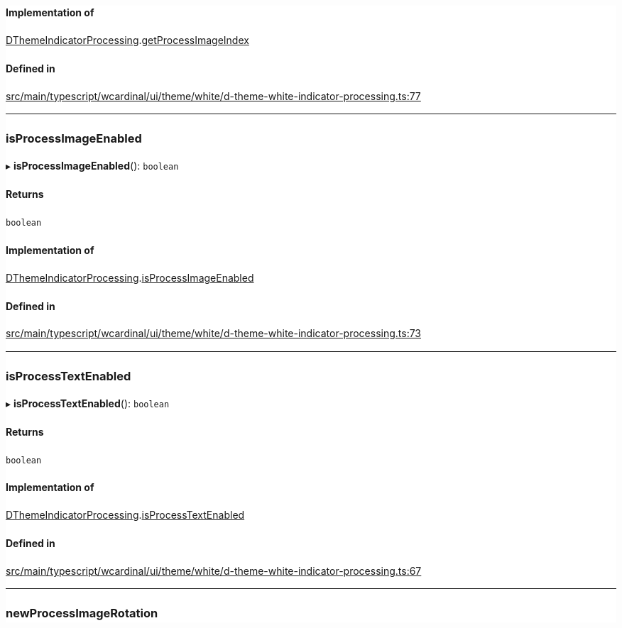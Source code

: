 #### Implementation of

[DThemeIndicatorProcessing](../interfaces/DThemeIndicatorProcessing.md).[getProcessImageIndex](../interfaces/DThemeIndicatorProcessing.md#getprocessimageindex)

#### Defined in

[src/main/typescript/wcardinal/ui/theme/white/d-theme-white-indicator-processing.ts:77](https://github.com/winter-cardinal/winter-cardinal-ui/blob/v0.457.0/src/main/typescript/wcardinal/ui/theme/white/d-theme-white-indicator-processing.ts#L77)

___

### isProcessImageEnabled

▸ **isProcessImageEnabled**(): `boolean`

#### Returns

`boolean`

#### Implementation of

[DThemeIndicatorProcessing](../interfaces/DThemeIndicatorProcessing.md).[isProcessImageEnabled](../interfaces/DThemeIndicatorProcessing.md#isprocessimageenabled)

#### Defined in

[src/main/typescript/wcardinal/ui/theme/white/d-theme-white-indicator-processing.ts:73](https://github.com/winter-cardinal/winter-cardinal-ui/blob/v0.457.0/src/main/typescript/wcardinal/ui/theme/white/d-theme-white-indicator-processing.ts#L73)

___

### isProcessTextEnabled

▸ **isProcessTextEnabled**(): `boolean`

#### Returns

`boolean`

#### Implementation of

[DThemeIndicatorProcessing](../interfaces/DThemeIndicatorProcessing.md).[isProcessTextEnabled](../interfaces/DThemeIndicatorProcessing.md#isprocesstextenabled)

#### Defined in

[src/main/typescript/wcardinal/ui/theme/white/d-theme-white-indicator-processing.ts:67](https://github.com/winter-cardinal/winter-cardinal-ui/blob/v0.457.0/src/main/typescript/wcardinal/ui/theme/white/d-theme-white-indicator-processing.ts#L67)

___

### newProcessImageRotation
